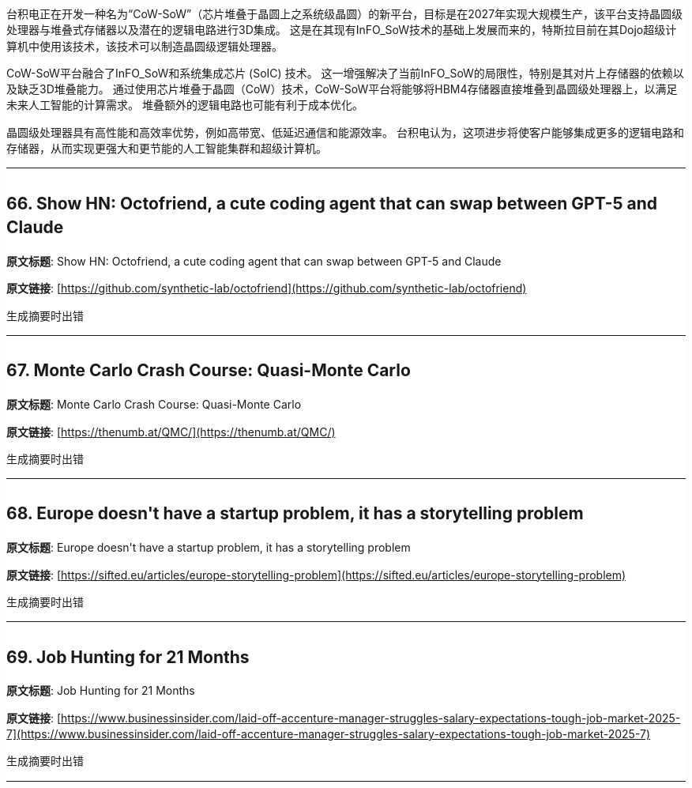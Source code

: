 台积电正在开发一种名为“CoW-SoW”（芯片堆叠于晶圆上之系统级晶圆）的新平台，目标是在2027年实现大规模生产，该平台支持晶圆级处理器与堆叠式存储器以及潜在的逻辑电路进行3D集成。 这是在其现有InFO_SoW技术的基础上发展而来的，特斯拉目前在其Dojo超级计算机中使用该技术，该技术可以制造晶圆级逻辑处理器。

CoW-SoW平台融合了InFO_SoW和系统集成芯片 (SoIC) 技术。 这一增强解决了当前InFO_SoW的局限性，特别是其对片上存储器的依赖以及缺乏3D堆叠能力。 通过使用芯片堆叠于晶圆（CoW）技术，CoW-SoW平台将能够将HBM4存储器直接堆叠到晶圆级处理器上，以满足未来人工智能的计算需求。 堆叠额外的逻辑电路也可能有利于成本优化。

晶圆级处理器具有高性能和高效率优势，例如高带宽、低延迟通信和能源效率。 台积电认为，这项进步将使客户能够集成更多的逻辑电路和存储器，从而实现更强大和更节能的人工智能集群和超级计算机。

---

## 66. Show HN: Octofriend, a cute coding agent that can swap between GPT-5 and Claude

**原文标题**: Show HN: Octofriend, a cute coding agent that can swap between GPT-5 and Claude

**原文链接**: [https://github.com/synthetic-lab/octofriend](https://github.com/synthetic-lab/octofriend)

生成摘要时出错

---

## 67. Monte Carlo Crash Course: Quasi-Monte Carlo

**原文标题**: Monte Carlo Crash Course: Quasi-Monte Carlo

**原文链接**: [https://thenumb.at/QMC/](https://thenumb.at/QMC/)

生成摘要时出错

---

## 68. Europe doesn't have a startup problem, it has a storytelling problem

**原文标题**: Europe doesn't have a startup problem, it has a storytelling problem

**原文链接**: [https://sifted.eu/articles/europe-storytelling-problem](https://sifted.eu/articles/europe-storytelling-problem)

生成摘要时出错

---

## 69. Job Hunting for 21 Months

**原文标题**: Job Hunting for 21 Months

**原文链接**: [https://www.businessinsider.com/laid-off-accenture-manager-struggles-salary-expectations-tough-job-market-2025-7](https://www.businessinsider.com/laid-off-accenture-manager-struggles-salary-expectations-tough-job-market-2025-7)

生成摘要时出错

---
